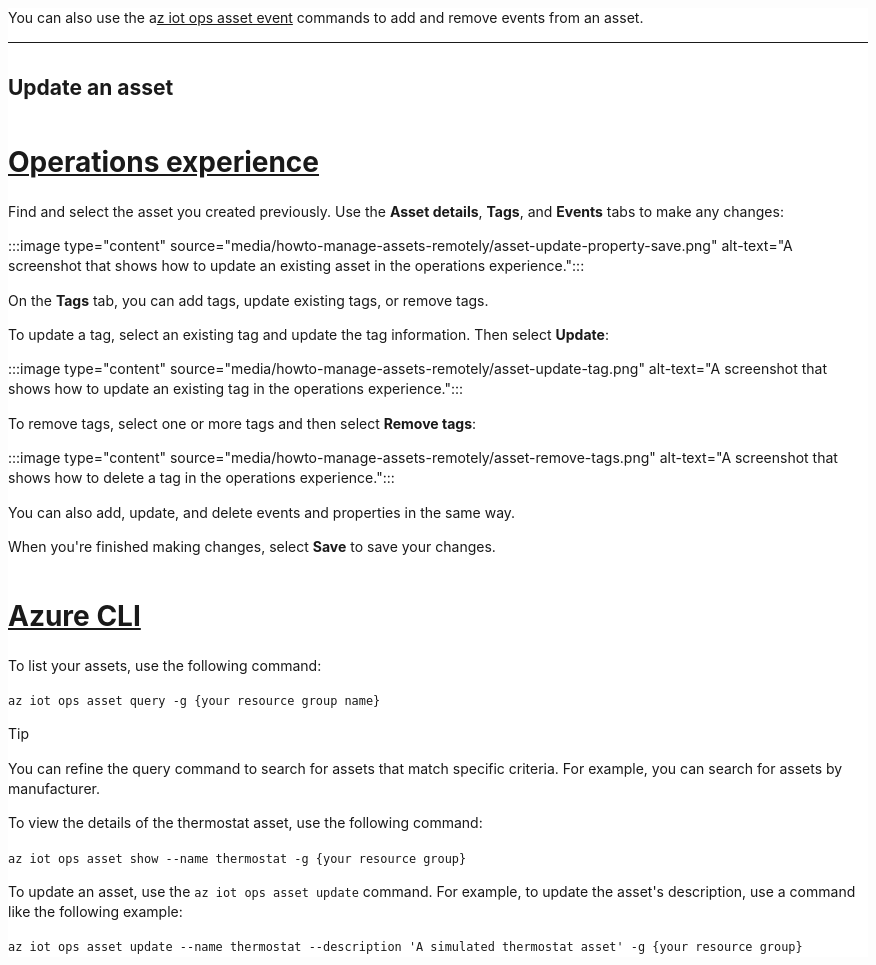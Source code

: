 You can also use the a[z iot ops asset event](/cli/azure/iot/ops/asset/event) commands to add and remove events from an asset.

---

## Update an asset

# [Operations experience](#tab/portal)

Find and select the asset you created previously. Use the **Asset details**, **Tags**, and **Events** tabs to make any changes:

:::image type="content" source="media/howto-manage-assets-remotely/asset-update-property-save.png" alt-text="A screenshot that shows how to update an existing asset in the operations experience.":::

On the **Tags** tab, you can add tags, update existing tags, or remove tags.

To update a tag, select an existing tag and update the tag information. Then select **Update**:

:::image type="content" source="media/howto-manage-assets-remotely/asset-update-tag.png" alt-text="A screenshot that shows how to update an existing tag in the operations experience.":::

To remove tags, select one or more tags and then select **Remove tags**:

:::image type="content" source="media/howto-manage-assets-remotely/asset-remove-tags.png" alt-text="A screenshot that shows how to delete a tag in the operations experience.":::

You can also add, update, and delete events and properties in the same way.

When you're finished making changes, select **Save** to save your changes.

# [Azure CLI](#tab/cli)

To list your assets, use the following command:

```azurecli
az iot ops asset query -g {your resource group name}
```

> [!TIP]
> You can refine the query command to search for assets that match specific criteria. For example, you can search for assets by manufacturer.

To view the details of the thermostat asset, use the following command:

```azurecli
az iot ops asset show --name thermostat -g {your resource group}
```

To update an asset, use the `az iot ops asset update` command. For example, to update the asset's description, use a command like the following example:

```azurecli
az iot ops asset update --name thermostat --description 'A simulated thermostat asset' -g {your resource group}
```
